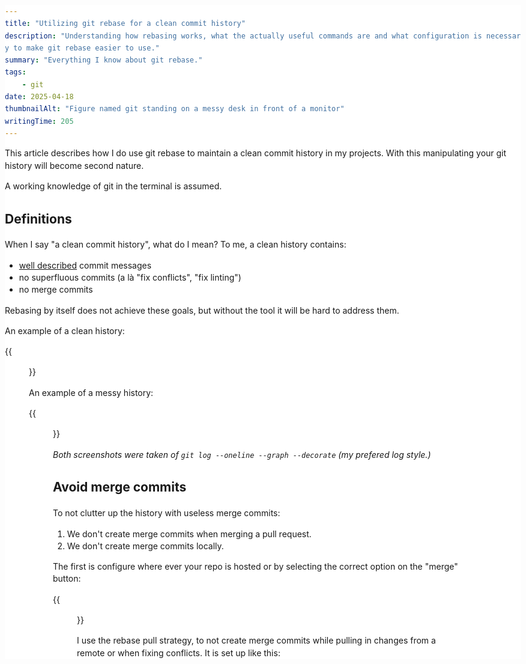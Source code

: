 ```yaml
---
title: "Utilizing git rebase for a clean commit history"
description: "Understanding how rebasing works, what the actually useful commands are and what configuration is necessary to make git rebase easier to use."
summary: "Everything I know about git rebase."
tags:
    - git
date: 2025-04-18
thumbnailAlt: "Figure named git standing on a messy desk in front of a monitor"
writingTime: 205
---
```


This article describes how I do use git rebase to maintain a clean commit
history in my projects.
With this manipulating your git history will become second nature.

A working knowledge of git in the terminal is assumed.

## Definitions

When I say "a clean commit history", what do I mean?
To me, a clean history contains:
- [well described](https://chris.beams.io/posts/git-commit) commit messages
- no superfluous commits (a là "fix conflicts", "fix linting")
- no merge commits

Rebasing by itself does not achieve these goals, but without the tool it
will be hard to address them.

An example of a clean history:

{{<figure src="./clean.png" class="w-11/12" alt="<++>">}}

An example of a messy history:

{{<figure src="./messy.png" class="w-11/12" alt="<++>">}}


_Both screenshots were taken of `git log --oneline --graph --decorate` (my
prefered log style.)_

## Avoid merge commits

To not clutter up the history with useless merge commits:
1. We don't create merge commits when merging a pull request.
2. We don't create merge commits locally.

The first is configure where ever your repo is hosted or by selecting the
correct option on the "merge" button:

{{<figure src="./github-merge-options.png" class="w-12/12" alt="Merge options on Github" caption="The merge options on Github.">}}

I use the rebase pull strategy, to not create merge commits while pulling in
changes from a remote or when fixing conflicts.
It is set up like this:

